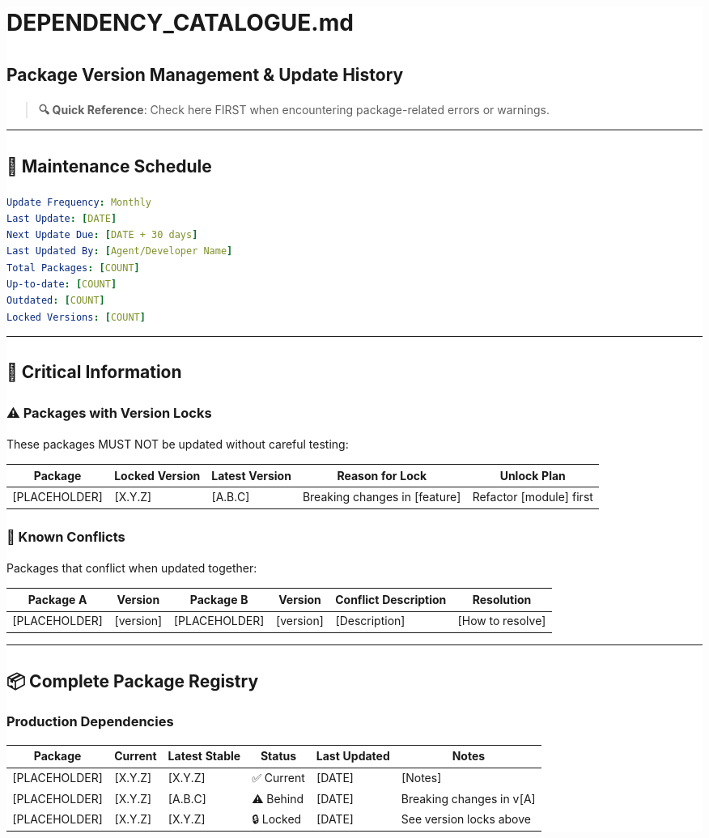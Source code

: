 # DEPENDENCY_CATALOGUE.md
## Package Version Management & Update History

> **🔍 Quick Reference**: Check here FIRST when encountering package-related errors or warnings.

---

## 📅 Maintenance Schedule

```yaml
Update Frequency: Monthly
Last Update: [DATE]
Next Update Due: [DATE + 30 days]
Last Updated By: [Agent/Developer Name]
Total Packages: [COUNT]
Up-to-date: [COUNT]
Outdated: [COUNT]
Locked Versions: [COUNT]
```

---

## 🚨 Critical Information

### ⚠️ Packages with Version Locks
These packages MUST NOT be updated without careful testing:

| Package | Locked Version | Latest Version | Reason for Lock | Unlock Plan |
|---------|---------------|----------------|-----------------|-------------|
| [PLACEHOLDER] | [X.Y.Z] | [A.B.C] | Breaking changes in [feature] | Refactor [module] first |

### 🔴 Known Conflicts
Packages that conflict when updated together:

| Package A | Version | Package B | Version | Conflict Description | Resolution |
|-----------|---------|-----------|---------|---------------------|------------|
| [PLACEHOLDER] | [version] | [PLACEHOLDER] | [version] | [Description] | [How to resolve] |

---

## 📦 Complete Package Registry

### Production Dependencies

| Package | Current | Latest Stable | Status | Last Updated | Notes |
|---------|---------|---------------|--------|--------------|-------|
| [PLACEHOLDER] | [X.Y.Z] | [X.Y.Z] | ✅ Current | [DATE] | [Notes] |
| [PLACEHOLDER] | [X.Y.Z] | [A.B.C] | ⚠️ Behind | [DATE] | Breaking changes in v[A] |
| [PLACEHOLDER] | [X.Y.Z] | [X.Y.Z] | 🔒 Locked | [DATE] | See version locks above |
